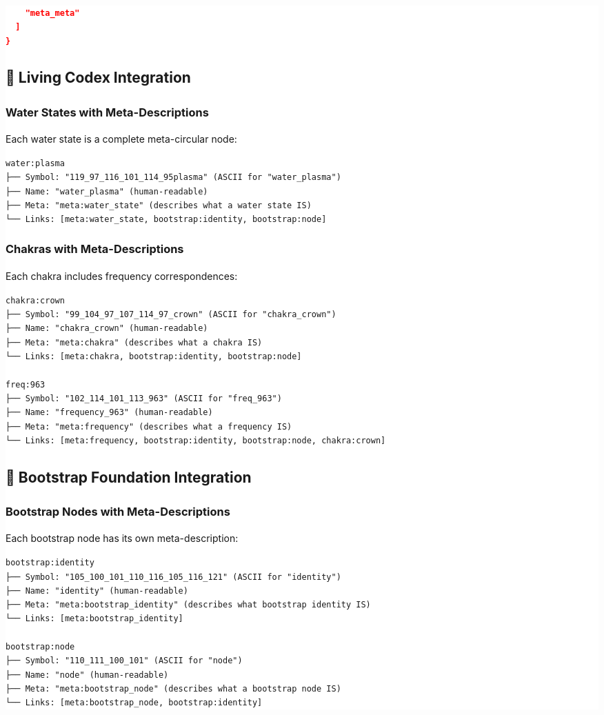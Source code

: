 ```json
    "meta_meta"
  ]
}
```

## 🌊 **Living Codex Integration**

### **Water States with Meta-Descriptions**
Each water state is a complete meta-circular node:

```
water:plasma
├── Symbol: "119_97_116_101_114_95plasma" (ASCII for "water_plasma")
├── Name: "water_plasma" (human-readable)
├── Meta: "meta:water_state" (describes what a water state IS)
└── Links: [meta:water_state, bootstrap:identity, bootstrap:node]
```

### **Chakras with Meta-Descriptions**
Each chakra includes frequency correspondences:

```
chakra:crown
├── Symbol: "99_104_97_107_114_97_crown" (ASCII for "chakra_crown")
├── Name: "chakra_crown" (human-readable)
├── Meta: "meta:chakra" (describes what a chakra IS)
└── Links: [meta:chakra, bootstrap:identity, bootstrap:node]

freq:963
├── Symbol: "102_114_101_113_963" (ASCII for "freq_963")
├── Name: "frequency_963" (human-readable)
├── Meta: "meta:frequency" (describes what a frequency IS)
└── Links: [meta:frequency, bootstrap:identity, bootstrap:node, chakra:crown]
```

## 🔧 **Bootstrap Foundation Integration**

### **Bootstrap Nodes with Meta-Descriptions**
Each bootstrap node has its own meta-description:

```
bootstrap:identity
├── Symbol: "105_100_101_110_116_105_116_121" (ASCII for "identity")
├── Name: "identity" (human-readable)
├── Meta: "meta:bootstrap_identity" (describes what bootstrap identity IS)
└── Links: [meta:bootstrap_identity]

bootstrap:node  
├── Symbol: "110_111_100_101" (ASCII for "node")
├── Name: "node" (human-readable)
├── Meta: "meta:bootstrap_node" (describes what a bootstrap node IS)
└── Links: [meta:bootstrap_node, bootstrap:identity]
```
